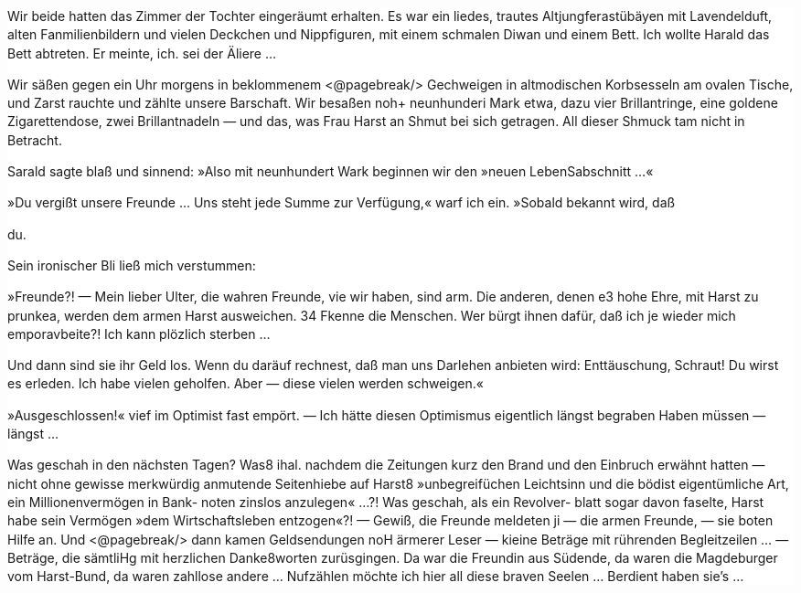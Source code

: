 Wir beide hatten das Zimmer der Tochter eingeräumt
erhalten. Es war ein liedes, trautes Altjungferastübäyen mit
Lavendelduft, alten Fanmilienbildern und vielen Deckchen und
Nippfiguren, mit einem schmalen Diwan und einem Bett. Ich
wollte Harald das Bett abtreten. Er meinte, ich. sei der
Äliere …

Wir säßen gegen ein Uhr morgens in beklommenem
<@pagebreak/>
Gechweigen in altmodischen Korbsesseln am ovalen Tische,
und Zarst rauchte und zählte unsere Barschaft. Wir besaßen
noh+ neunhunderi Mark etwa, dazu vier Brillantringe, eine
goldene Zigarettendose, zwei Brillantnadeln — und das, was
Frau Harst an Shmut bei sich getragen. All dieser Shmuck
tam nicht in Betracht.

Sarald sagte blaß und sinnend: »Also mit neunhundert
Wark beginnen wir den »neuen LebenSabschnitt …«

»Du vergißt unsere Freunde … Uns steht jede Summe
zur Verfügung,« warf ich ein. »Sobald bekannt wird, daß

du.

Sein ironischer Bli ließ mich verstummen:

»Freunde?! — Mein lieber Ulter, die wahren Freunde,
vie wir haben, sind arm. Die anderen, denen e3 hohe Ehre,
mit Harst zu prunkea, werden dem armen Harst ausweichen.
34 Fkenne die Menschen. Wer bürgt ihnen dafür, daß ich
je wieder mich emporavbeite?! Ich kann plözlich sterben …

Und dann sind sie ihr Geld los. Wenn du daräuf rechnest,
daß man uns Darlehen anbieten wird: Enttäuschung, Schraut!
Du wirst es erleden. Ich habe vielen geholfen. Aber —
diese vielen werden schweigen.«

»Ausgeschlossen!« vief im Optimist fast empört. — Ich
hätte diesen Optimismus eigentlich längst begraben Haben
müssen — längst …

Was geschah in den nächsten Tagen? Was8 ihal.
nachdem die Zeitungen kurz den Brand und den Einbruch
erwähnt hatten — nicht ohne gewisse merkwürdig anmutende
Seitenhiebe auf Harst8 »unbegreifüchen Leichtsinn und die
bödist eigentümliche Art, ein Millionenvermögen in Bank-
noten zinslos anzulegen« …?! Was geschah, als ein Revolver-
blatt sogar davon faselte, Harst habe sein Vermögen »dem
Wirtschaftsleben entzogen«?! — Gewiß, die Freunde meldeten
ji — die armen Freunde, — sie boten Hilfe an. Und
<@pagebreak/>
dann kamen Geldsendungen noH ärmerer Leser — kieine
Beträge mit rührenden Begleitzeilen … — Beträge, die
sämtliHg mit herzlichen Danke8worten zurüsgingen. Da war
die Freundin aus Südende, da waren die Magdeburger vom
Harst-Bund, da waren zahllose andere … Nufzählen möchte
ich hier all diese braven Seelen … Berdient haben sie’s …
